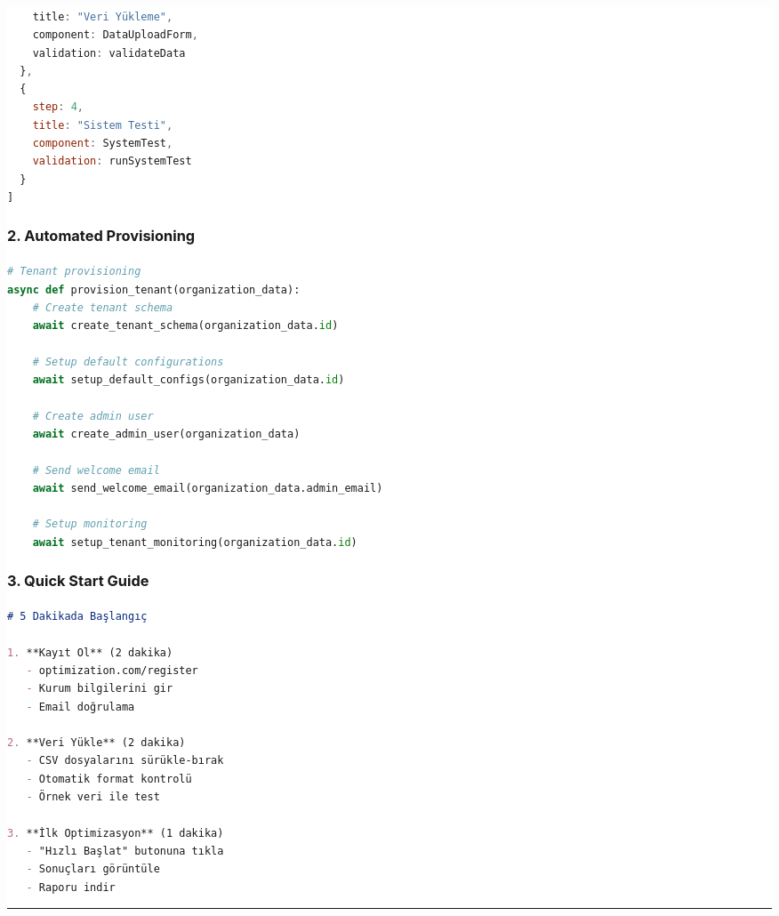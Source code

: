 ```javascript
    title: "Veri Yükleme",
    component: DataUploadForm,
    validation: validateData
  },
  {
    step: 4,
    title: "Sistem Testi",
    component: SystemTest,
    validation: runSystemTest
  }
]
```

### **2. Automated Provisioning**
```python
# Tenant provisioning
async def provision_tenant(organization_data):
    # Create tenant schema
    await create_tenant_schema(organization_data.id)
    
    # Setup default configurations
    await setup_default_configs(organization_data.id)
    
    # Create admin user
    await create_admin_user(organization_data)
    
    # Send welcome email
    await send_welcome_email(organization_data.admin_email)
    
    # Setup monitoring
    await setup_tenant_monitoring(organization_data.id)
```

### **3. Quick Start Guide**
```markdown
# 5 Dakikada Başlangıç

1. **Kayıt Ol** (2 dakika)
   - optimization.com/register
   - Kurum bilgilerini gir
   - Email doğrulama

2. **Veri Yükle** (2 dakika)
   - CSV dosyalarını sürükle-bırak
   - Otomatik format kontrolü
   - Örnek veri ile test

3. **İlk Optimizasyon** (1 dakika)
   - "Hızlı Başlat" butonuna tıkla
   - Sonuçları görüntüle
   - Raporu indir
```

---
